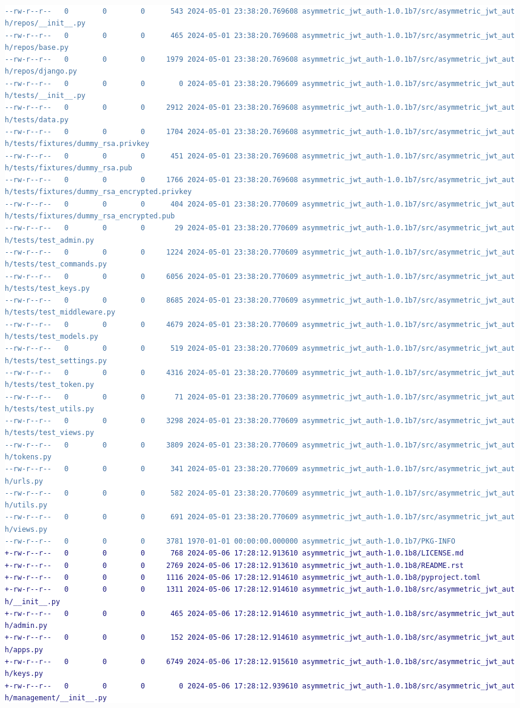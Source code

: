 ```diff
--rw-r--r--   0        0        0      543 2024-05-01 23:38:20.769608 asymmetric_jwt_auth-1.0.1b7/src/asymmetric_jwt_auth/repos/__init__.py
--rw-r--r--   0        0        0      465 2024-05-01 23:38:20.769608 asymmetric_jwt_auth-1.0.1b7/src/asymmetric_jwt_auth/repos/base.py
--rw-r--r--   0        0        0     1979 2024-05-01 23:38:20.769608 asymmetric_jwt_auth-1.0.1b7/src/asymmetric_jwt_auth/repos/django.py
--rw-r--r--   0        0        0        0 2024-05-01 23:38:20.796609 asymmetric_jwt_auth-1.0.1b7/src/asymmetric_jwt_auth/tests/__init__.py
--rw-r--r--   0        0        0     2912 2024-05-01 23:38:20.769608 asymmetric_jwt_auth-1.0.1b7/src/asymmetric_jwt_auth/tests/data.py
--rw-r--r--   0        0        0     1704 2024-05-01 23:38:20.769608 asymmetric_jwt_auth-1.0.1b7/src/asymmetric_jwt_auth/tests/fixtures/dummy_rsa.privkey
--rw-r--r--   0        0        0      451 2024-05-01 23:38:20.769608 asymmetric_jwt_auth-1.0.1b7/src/asymmetric_jwt_auth/tests/fixtures/dummy_rsa.pub
--rw-r--r--   0        0        0     1766 2024-05-01 23:38:20.769608 asymmetric_jwt_auth-1.0.1b7/src/asymmetric_jwt_auth/tests/fixtures/dummy_rsa_encrypted.privkey
--rw-r--r--   0        0        0      404 2024-05-01 23:38:20.770609 asymmetric_jwt_auth-1.0.1b7/src/asymmetric_jwt_auth/tests/fixtures/dummy_rsa_encrypted.pub
--rw-r--r--   0        0        0       29 2024-05-01 23:38:20.770609 asymmetric_jwt_auth-1.0.1b7/src/asymmetric_jwt_auth/tests/test_admin.py
--rw-r--r--   0        0        0     1224 2024-05-01 23:38:20.770609 asymmetric_jwt_auth-1.0.1b7/src/asymmetric_jwt_auth/tests/test_commands.py
--rw-r--r--   0        0        0     6056 2024-05-01 23:38:20.770609 asymmetric_jwt_auth-1.0.1b7/src/asymmetric_jwt_auth/tests/test_keys.py
--rw-r--r--   0        0        0     8685 2024-05-01 23:38:20.770609 asymmetric_jwt_auth-1.0.1b7/src/asymmetric_jwt_auth/tests/test_middleware.py
--rw-r--r--   0        0        0     4679 2024-05-01 23:38:20.770609 asymmetric_jwt_auth-1.0.1b7/src/asymmetric_jwt_auth/tests/test_models.py
--rw-r--r--   0        0        0      519 2024-05-01 23:38:20.770609 asymmetric_jwt_auth-1.0.1b7/src/asymmetric_jwt_auth/tests/test_settings.py
--rw-r--r--   0        0        0     4316 2024-05-01 23:38:20.770609 asymmetric_jwt_auth-1.0.1b7/src/asymmetric_jwt_auth/tests/test_token.py
--rw-r--r--   0        0        0       71 2024-05-01 23:38:20.770609 asymmetric_jwt_auth-1.0.1b7/src/asymmetric_jwt_auth/tests/test_utils.py
--rw-r--r--   0        0        0     3298 2024-05-01 23:38:20.770609 asymmetric_jwt_auth-1.0.1b7/src/asymmetric_jwt_auth/tests/test_views.py
--rw-r--r--   0        0        0     3809 2024-05-01 23:38:20.770609 asymmetric_jwt_auth-1.0.1b7/src/asymmetric_jwt_auth/tokens.py
--rw-r--r--   0        0        0      341 2024-05-01 23:38:20.770609 asymmetric_jwt_auth-1.0.1b7/src/asymmetric_jwt_auth/urls.py
--rw-r--r--   0        0        0      582 2024-05-01 23:38:20.770609 asymmetric_jwt_auth-1.0.1b7/src/asymmetric_jwt_auth/utils.py
--rw-r--r--   0        0        0      691 2024-05-01 23:38:20.770609 asymmetric_jwt_auth-1.0.1b7/src/asymmetric_jwt_auth/views.py
--rw-r--r--   0        0        0     3781 1970-01-01 00:00:00.000000 asymmetric_jwt_auth-1.0.1b7/PKG-INFO
+-rw-r--r--   0        0        0      768 2024-05-06 17:28:12.913610 asymmetric_jwt_auth-1.0.1b8/LICENSE.md
+-rw-r--r--   0        0        0     2769 2024-05-06 17:28:12.913610 asymmetric_jwt_auth-1.0.1b8/README.rst
+-rw-r--r--   0        0        0     1116 2024-05-06 17:28:12.914610 asymmetric_jwt_auth-1.0.1b8/pyproject.toml
+-rw-r--r--   0        0        0     1311 2024-05-06 17:28:12.914610 asymmetric_jwt_auth-1.0.1b8/src/asymmetric_jwt_auth/__init__.py
+-rw-r--r--   0        0        0      465 2024-05-06 17:28:12.914610 asymmetric_jwt_auth-1.0.1b8/src/asymmetric_jwt_auth/admin.py
+-rw-r--r--   0        0        0      152 2024-05-06 17:28:12.914610 asymmetric_jwt_auth-1.0.1b8/src/asymmetric_jwt_auth/apps.py
+-rw-r--r--   0        0        0     6749 2024-05-06 17:28:12.915610 asymmetric_jwt_auth-1.0.1b8/src/asymmetric_jwt_auth/keys.py
+-rw-r--r--   0        0        0        0 2024-05-06 17:28:12.939610 asymmetric_jwt_auth-1.0.1b8/src/asymmetric_jwt_auth/management/__init__.py
```